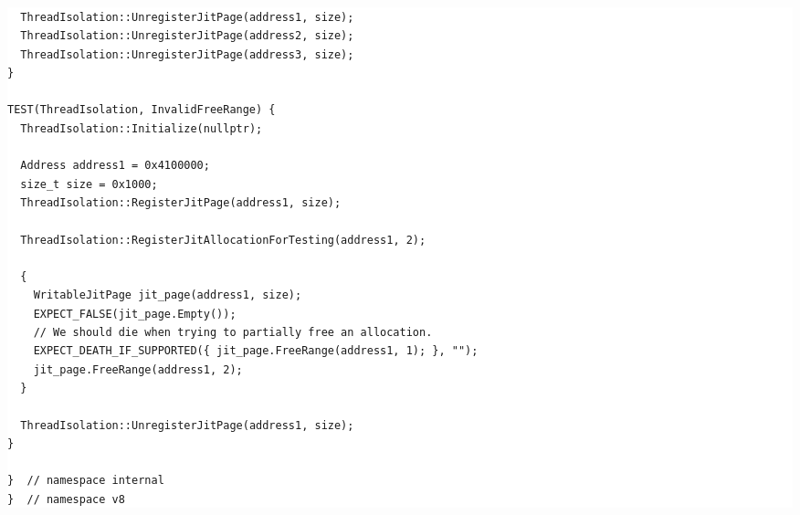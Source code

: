 ```
  ThreadIsolation::UnregisterJitPage(address1, size);
  ThreadIsolation::UnregisterJitPage(address2, size);
  ThreadIsolation::UnregisterJitPage(address3, size);
}

TEST(ThreadIsolation, InvalidFreeRange) {
  ThreadIsolation::Initialize(nullptr);

  Address address1 = 0x4100000;
  size_t size = 0x1000;
  ThreadIsolation::RegisterJitPage(address1, size);

  ThreadIsolation::RegisterJitAllocationForTesting(address1, 2);

  {
    WritableJitPage jit_page(address1, size);
    EXPECT_FALSE(jit_page.Empty());
    // We should die when trying to partially free an allocation.
    EXPECT_DEATH_IF_SUPPORTED({ jit_page.FreeRange(address1, 1); }, "");
    jit_page.FreeRange(address1, 2);
  }

  ThreadIsolation::UnregisterJitPage(address1, size);
}

}  // namespace internal
}  // namespace v8
```